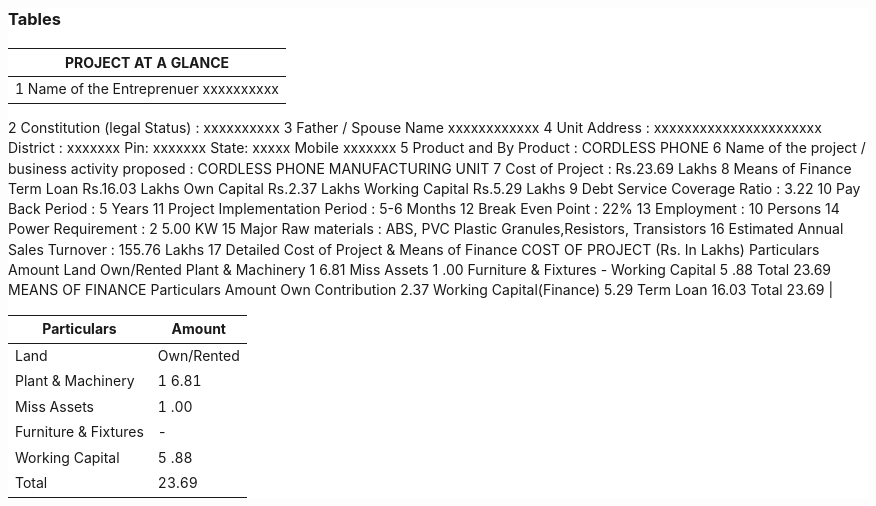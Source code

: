 ### Tables

| PROJECT AT A GLANCE |
|---|
| 1 Name of the Entreprenuer xxxxxxxxxx
2 Constitution (legal Status) : xxxxxxxxxx
3 Father / Spouse Name xxxxxxxxxxxx
4 Unit Address : xxxxxxxxxxxxxxxxxxxxxx
District : xxxxxxx
Pin: xxxxxxx State: xxxxx
Mobile xxxxxxx
5 Product and By Product : CORDLESS PHONE
6 Name of the project / business activity proposed : CORDLESS PHONE MANUFACTURING UNIT
7 Cost of Project : Rs.23.69 Lakhs
8 Means of Finance
Term Loan Rs.16.03 Lakhs
Own Capital Rs.2.37 Lakhs
Working Capital Rs.5.29 Lakhs
9 Debt Service Coverage Ratio : 3.22
10 Pay Back Period : 5 Years
11 Project Implementation Period : 5-6 Months
12 Break Even Point : 22%
13 Employment : 10 Persons
14 Power Requirement : 2 5.00 KW
15 Major Raw materials : ABS, PVC Plastic Granules,Resistors, Transistors
16 Estimated Annual Sales Turnover : 155.76 Lakhs
17 Detailed Cost of Project & Means of Finance
COST OF PROJECT (Rs. In Lakhs)
Particulars Amount
Land Own/Rented
Plant & Machinery 1 6.81
Miss Assets 1 .00
Furniture & Fixtures -
Working Capital 5 .88
Total 23.69
MEANS OF FINANCE
Particulars Amount
Own Contribution 2.37
Working Capital(Finance) 5.29
Term Loan 16.03
Total 23.69 |

| Particulars | Amount |
|---|---|
| Land | Own/Rented |
| Plant & Machinery | 1 6.81 |
| Miss Assets | 1 .00 |
| Furniture & Fixtures | - |
| Working Capital | 5 .88 |
| Total | 23.69 |
